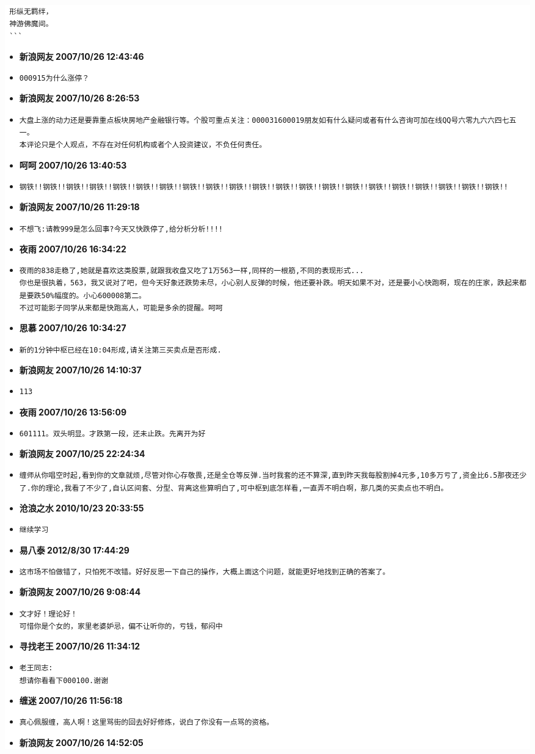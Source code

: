     形纵无羁绊，
     神游佛魔间。
     ```
- **新浪网友 2007/10/26 12:43:46**
- ```
  000915为什么涨停？
  ```
- **新浪网友 2007/10/26 8:26:53**
- ```
  大盘上涨的动力还是要靠重点板块房地产金融银行等。个股可重点关注：000031600019朋友如有什么疑问或者有什么咨询可加在线QQ号六零九六六四七五一。
  本评论只是个人观点，不存在对任何机构或者个人投资建议，不负任何责任。
  ```
- **呵呵 2007/10/26 13:40:53**
- ```
  钢铁!!钢铁!!钢铁!!钢铁!!钢铁!!钢铁!!钢铁!!钢铁!!钢铁!!钢铁!!钢铁!!钢铁!!钢铁!!钢铁!!钢铁!!钢铁!!钢铁!!钢铁!!钢铁!!钢铁!!钢铁!!
  ```
- **新浪网友 2007/10/26 11:29:18**
- ```
  不想飞:请教999是怎么回事?今天又快跌停了,给分析分析!!!!
  ```
- **夜雨 2007/10/26 16:34:22**
- ```
  夜雨的838走稳了,她就是喜欢这类股票,就跟我收盘又吃了1万563一样,同样的一根筋,不同的表现形式...
  你也是很执着，563，我又说对了吧，但今天好象还跌势未尽，小心别人反弹的时候，他还要补跌。明天如果不对，还是要小心快跑啊，现在的庄家，跌起来都是要跌50%幅度的。小心600008第二。
  不过可能影子同学从来都是快跑高人，可能是多余的提醒。呵呵
  ```
- **思慕 2007/10/26 10:34:27**
- ```
  新的1分钟中枢已经在10:04形成,请关注第三买卖点是否形成.
  ```
- **新浪网友 2007/10/26 14:10:37**
- ```
  113
  ```
- **夜雨 2007/10/26 13:56:09**
- ```
  601111。双头明显。才跌第一段，还未止跌。先离开为好
  ```
- **新浪网友 2007/10/25 22:24:34**
- ```
  缠师从你唱空时起,看到你的文章就烦,尽管对你心存敬畏,还是全仓等反弹.当时我套的还不算深,直到昨天我每股割掉4元多,10多万亏了,资金比6.5那夜还少了.你的理论,我看了不少了,自认区间套、分型、背离这些算明白了,可中枢到底怎样看,一直弄不明白啊，那几类的买卖点也不明白。
  ```
- **沧浪之水 2010/10/23 20:33:55**
- ```
  继续学习
  ```
- **易八泰 2012/8/30 17:44:29**
- ```
  这市场不怕做错了，只怕死不改错。好好反思一下自己的操作，大概上面这个问题，就能更好地找到正确的答案了。
  ```
- **新浪网友 2007/10/26 9:08:44**
- ```
  文才好！理论好！
  可惜你是个女的，家里老婆妒忌，偏不让听你的，亏钱，郁闷中
  ```
- **寻找老王 2007/10/26 11:34:12**
- ```
  老王同志:
  想请你看看下000100.谢谢
  ```
- **缠迷 2007/10/26 11:56:18**
- ```
  真心佩服缠，高人啊！这里骂街的回去好好修炼，说白了你没有一点骂的资格。
  ```
- **新浪网友 2007/10/26 14:52:05**